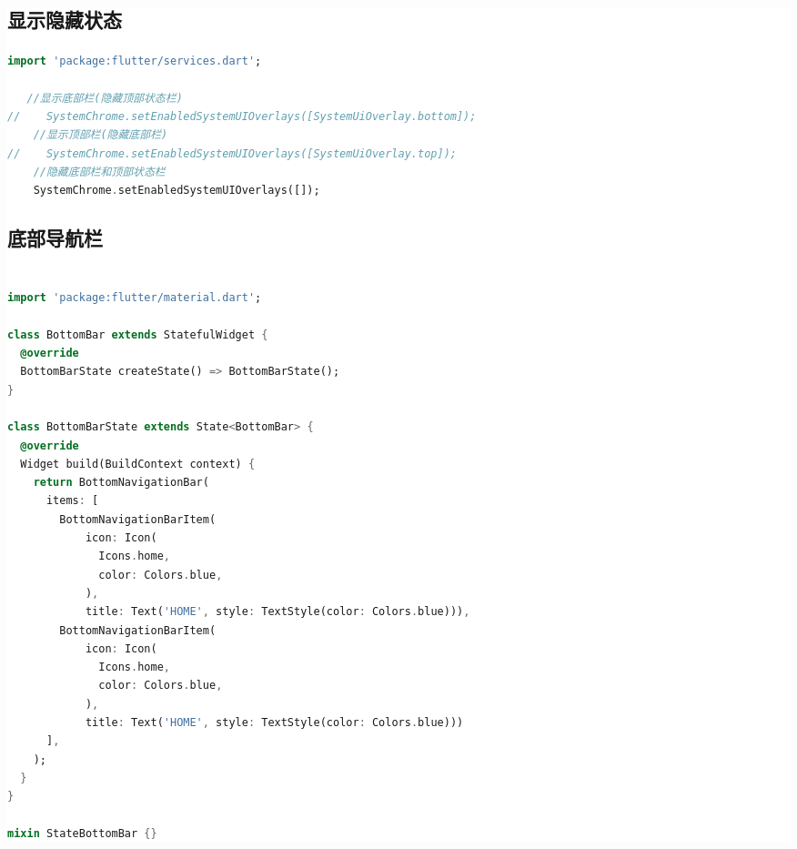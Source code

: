 

## 显示隐藏状态

```dart
import 'package:flutter/services.dart';

   //显示底部栏(隐藏顶部状态栏)
//    SystemChrome.setEnabledSystemUIOverlays([SystemUiOverlay.bottom]);
    //显示顶部栏(隐藏底部栏)
//    SystemChrome.setEnabledSystemUIOverlays([SystemUiOverlay.top]);
    //隐藏底部栏和顶部状态栏
    SystemChrome.setEnabledSystemUIOverlays([]);
```



## 底部导航栏

```dart

import 'package:flutter/material.dart';

class BottomBar extends StatefulWidget {
  @override
  BottomBarState createState() => BottomBarState();
}

class BottomBarState extends State<BottomBar> {
  @override
  Widget build(BuildContext context) {
    return BottomNavigationBar(
      items: [
        BottomNavigationBarItem(
            icon: Icon(
              Icons.home,
              color: Colors.blue,
            ),
            title: Text('HOME', style: TextStyle(color: Colors.blue))),
        BottomNavigationBarItem(
            icon: Icon(
              Icons.home,
              color: Colors.blue,
            ),
            title: Text('HOME', style: TextStyle(color: Colors.blue)))
      ],
    );
  }
}

mixin StateBottomBar {}

```
